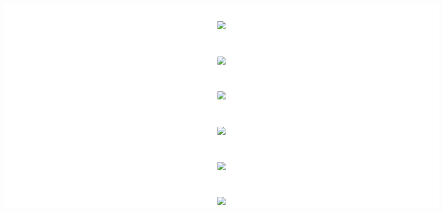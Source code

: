 
&nbsp;

<div align="center">
   <a href="#">
  <img width="80%"
            src="https://github.com/Juan-Sebastian-Rios-Martinez/LOGOS/assets/47394043/2f862aa8-a5af-4144-96a1-75dee00bca7e" />
    </a>  
   
&nbsp;


<a href="#">
  <img width="80%"
            src="https://github.com/Juan-Sebastian-Rios-Martinez/LOGOS/assets/47394043/52f11a1b-2963-4c0e-942b-c061a26febb2" />
    </a>  

&nbsp;




<a href="#">
  <img width="80%"
            src="https://github.com/user-attachments/assets/1a7db78f-aa84-484a-9a1f-270e527c5df9" />
    </a>  

&nbsp;


<a href="#">
  <img width="80%"
            src="https://github.com/user-attachments/assets/38b26b98-4a8c-48ad-b0f3-df5110120670" />
    </a>  

&nbsp;



<a href="#">
  <img width="80%"
            src="https://github.com/Juan-Sebastian-Rios-Martinez/LOGOS/assets/47394043/54517c87-785f-4741-800c-ce07a417c615" />
    </a>  


&nbsp;



<a href="#">
  <img width="80%"
            src="https://github.com/Juan-Sebastian-Rios-Martinez/LOGOS/assets/47394043/52522314-c49b-4e13-bfe1-2f5ceb9eba08" />
    </a>  
    